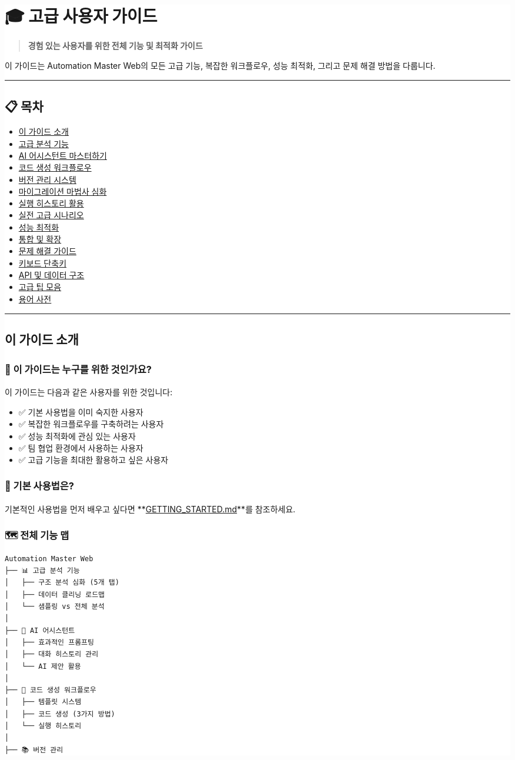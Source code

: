 # 🎓 고급 사용자 가이드

> **경험 있는 사용자를 위한 전체 기능 및 최적화 가이드**

이 가이드는 Automation Master Web의 모든 고급 기능, 복잡한 워크플로우, 성능 최적화, 그리고 문제 해결 방법을 다룹니다.

---

## 📋 목차

- [이 가이드 소개](#이-가이드-소개)
- [고급 분석 기능](#-고급-분석-기능)
- [AI 어시스턴트 마스터하기](#-ai-어시스턴트-마스터하기)
- [코드 생성 워크플로우](#-코드-생성-워크플로우-완전-가이드)
- [버전 관리 시스템](#-버전-관리-시스템)
- [마이그레이션 마법사 심화](#-마이그레이션-마법사-심화)
- [실행 히스토리 활용](#-실행-히스토리-활용)
- [실전 고급 시나리오](#-실전-고급-시나리오)
- [성능 최적화](#-성능-최적화-및-베스트-프랙티스)
- [통합 및 확장](#-통합-및-확장)
- [문제 해결 가이드](#-문제-해결-가이드)
- [키보드 단축키](#-키보드-단축키-전체-목록)
- [API 및 데이터 구조](#-api-및-데이터-구조-고급)
- [고급 팁 모음](#-고급-팁-모음)
- [용어 사전](#-용어-사전)

---

## 이 가이드 소개

### 🎯 이 가이드는 누구를 위한 것인가요?

이 가이드는 다음과 같은 사용자를 위한 것입니다:

- ✅ 기본 사용법을 이미 숙지한 사용자
- ✅ 복잡한 워크플로우를 구축하려는 사용자
- ✅ 성능 최적화에 관심 있는 사용자
- ✅ 팀 협업 환경에서 사용하는 사용자
- ✅ 고급 기능을 최대한 활용하고 싶은 사용자

### 📘 기본 사용법은?

기본적인 사용법을 먼저 배우고 싶다면 **[GETTING_STARTED.md](./GETTING_STARTED.md)**를 참조하세요.

### 🗺️ 전체 기능 맵

```
Automation Master Web
├── 📊 고급 분석 기능
│   ├── 구조 분석 심화 (5개 탭)
│   ├── 데이터 클리닝 로드맵
│   └── 샘플링 vs 전체 분석
│
├── 🤖 AI 어시스턴트
│   ├── 효과적인 프롬프팅
│   ├── 대화 히스토리 관리
│   └── AI 제안 활용
│
├── 🔄 코드 생성 워크플로우
│   ├── 템플릿 시스템
│   ├── 코드 생성 (3가지 방법)
│   └── 실행 히스토리
│
├── 📚 버전 관리
```